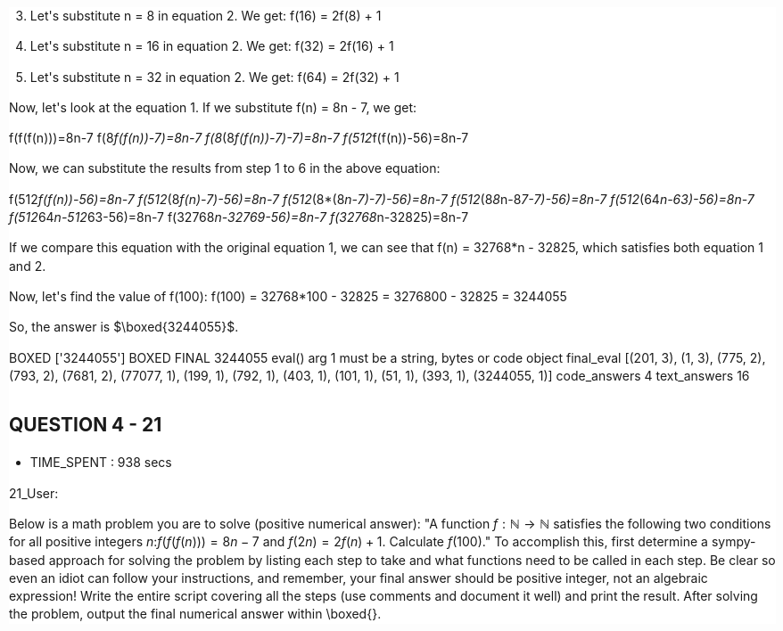 3. Let's substitute n = 8 in equation 2. We get:
f(16) = 2f(8) + 1

4. Let's substitute n = 16 in equation 2. We get:
f(32) = 2f(16) + 1

5. Let's substitute n = 32 in equation 2. We get:
f(64) = 2f(32) + 1

Now, let's look at the equation 1. If we substitute f(n) = 8n - 7, we get:

f(f(f(n)))=8n-7
f(8*f(f(n))-7)=8n-7
f(8*(8*f(f(n))-7)-7)=8n-7
f(512*f(f(n))-56)=8n-7

Now, we can substitute the results from step 1 to 6 in the above equation:

f(512*f(f(n))-56)=8n-7
f(512*(8*f(n)-7)-56)=8n-7
f(512*(8*(8*n-7)-7)-56)=8n-7
f(512*(8*8*n-8*7-7)-56)=8n-7
f(512*(64*n-63)-56)=8n-7
f(512*64*n-512*63-56)=8n-7
f(32768*n-32769-56)=8n-7
f(32768*n-32825)=8n-7

If we compare this equation with the original equation 1, we can see that f(n) = 32768*n - 32825, which satisfies both equation 1 and 2.

Now, let's find the value of f(100):
f(100) = 32768*100 - 32825 = 3276800 - 32825 = 3244055

So, the answer is $\boxed{3244055}$.

BOXED ['3244055']
BOXED FINAL 3244055
eval() arg 1 must be a string, bytes or code object final_eval
[(201, 3), (1, 3), (775, 2), (793, 2), (7681, 2), (77077, 1), (199, 1), (792, 1), (403, 1), (101, 1), (51, 1), (393, 1), (3244055, 1)]
code_answers 4 text_answers 16



## QUESTION 4 - 21 
- TIME_SPENT : 938 secs

21_User:

Below is a math problem you are to solve (positive numerical answer):
"A function $f: \mathbb N \to \mathbb N$ satisfies the following two conditions for all positive integers $n$:$f(f(f(n)))=8n-7$ and $f(2n)=2f(n)+1$. Calculate $f(100)$."
To accomplish this, first determine a sympy-based approach for solving the problem by listing each step to take and what functions need to be called in each step. Be clear so even an idiot can follow your instructions, and remember, your final answer should be positive integer, not an algebraic expression!
Write the entire script covering all the steps (use comments and document it well) and print the result. After solving the problem, output the final numerical answer within \boxed{}.
